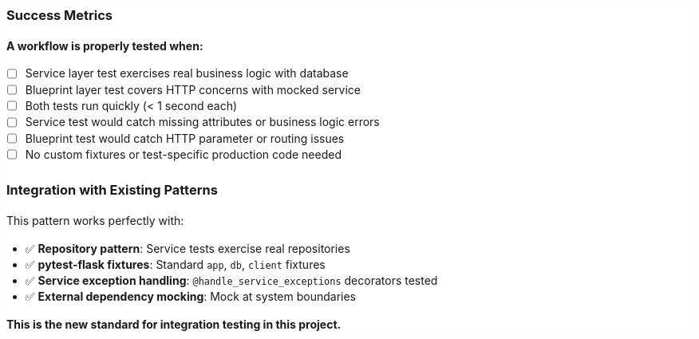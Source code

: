### **Success Metrics**

**A workflow is properly tested when:**
- [ ] Service layer test exercises real business logic with database
- [ ] Blueprint layer test covers HTTP concerns with mocked service  
- [ ] Both tests run quickly (< 1 second each)
- [ ] Service test would catch missing attributes or business logic errors
- [ ] Blueprint test would catch HTTP parameter or routing issues
- [ ] No custom fixtures or test-specific production code needed

### **Integration with Existing Patterns**

This pattern works perfectly with:
- ✅ **Repository pattern**: Service tests exercise real repositories
- ✅ **pytest-flask fixtures**: Standard `app`, `db`, `client` fixtures
- ✅ **Service exception handling**: `@handle_service_exceptions` decorators tested
- ✅ **External dependency mocking**: Mock at system boundaries

**This is the new standard for integration testing in this project.**